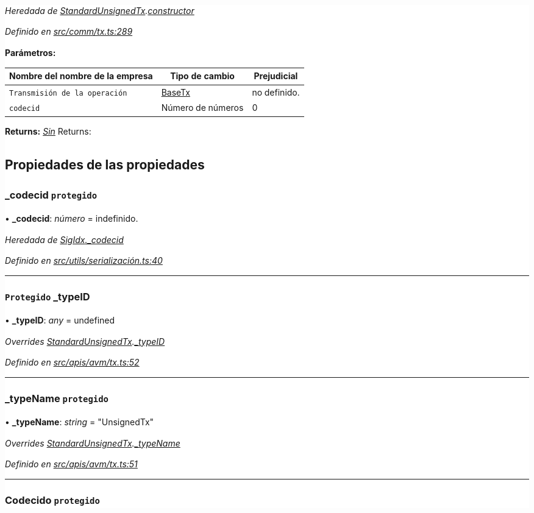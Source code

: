 *Heredada de [StandardUnsignedTx](common_transactions.standardunsignedtx.md).[constructor](common_transactions.standardunsignedtx.md#constructor)*

*Definido en [src/comm/tx.ts:289](https://github.com/ava-labs/avalanchejs/blob/ae78dee/src/common/tx.ts#L289)*

**Parámetros:**

| Nombre del nombre de la empresa | Tipo de cambio | Prejudicial |
------ | ------ | ------ |
| `Transmisión de la operación` | [BaseTx](api_avm_basetx.basetx.md) | no definido. |
| `codecid` | Número de números | 0 |

**Returns:** *[Sin](api_avm_transactions.unsignedtx.md)* Returns:

## Propiedades de las propiedades

### _codecid `protegido`

• **_codecid**: *número* = indefinido.

*Heredada de [SigIdx](common_signature.sigidx.md)[._codecid](common_signature.sigidx.md#protected-_codecid)*

*Definido en [src/utils/serialización.ts:40](https://github.com/ava-labs/avalanchejs/blob/ae78dee/src/utils/serialization.ts#L40)*

___

### `Protegido` _typeID

• **_typeID**: *any* = undefined

*Overrides [StandardUnsignedTx](common_transactions.standardunsignedtx.md).[_typeID](common_transactions.standardunsignedtx.md#protected-_typeid)*

*Definido en [src/apis/avm/tx.ts:52](https://github.com/ava-labs/avalanchejs/blob/ae78dee/src/apis/avm/tx.ts#L52)*

___

### _typeName `protegido`

• **_typeName**: *string* = "UnsignedTx"

*Overrides [StandardUnsignedTx](common_transactions.standardunsignedtx.md).[_typeName](common_transactions.standardunsignedtx.md#protected-_typename)*

*Definido en [src/apis/avm/tx.ts:51](https://github.com/ava-labs/avalanchejs/blob/ae78dee/src/apis/avm/tx.ts#L51)*

___

### Codecido `protegido`

